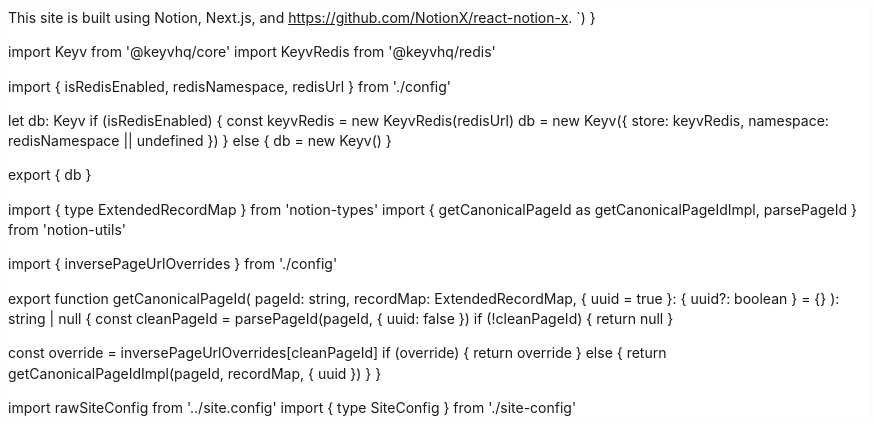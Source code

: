   This site is built using Notion, Next.js, and https://github.com/NotionX/react-notion-x.
`)
}
</file>

<file path="lib/db.ts">
import Keyv from '@keyvhq/core'
import KeyvRedis from '@keyvhq/redis'

import { isRedisEnabled, redisNamespace, redisUrl } from './config'

let db: Keyv
if (isRedisEnabled) {
  const keyvRedis = new KeyvRedis(redisUrl)
  db = new Keyv({ store: keyvRedis, namespace: redisNamespace || undefined })
} else {
  db = new Keyv()
}

export { db }
</file>

<file path="lib/get-canonical-page-id.ts">
import { type ExtendedRecordMap } from 'notion-types'
import {
  getCanonicalPageId as getCanonicalPageIdImpl,
  parsePageId
} from 'notion-utils'

import { inversePageUrlOverrides } from './config'

export function getCanonicalPageId(
  pageId: string,
  recordMap: ExtendedRecordMap,
  { uuid = true }: { uuid?: boolean } = {}
): string | null {
  const cleanPageId = parsePageId(pageId, { uuid: false })
  if (!cleanPageId) {
    return null
  }

  const override = inversePageUrlOverrides[cleanPageId]
  if (override) {
    return override
  } else {
    return getCanonicalPageIdImpl(pageId, recordMap, {
      uuid
    })
  }
}
</file>

<file path="lib/get-config-value.ts">
import rawSiteConfig from '../site.config'
import { type SiteConfig } from './site-config'
